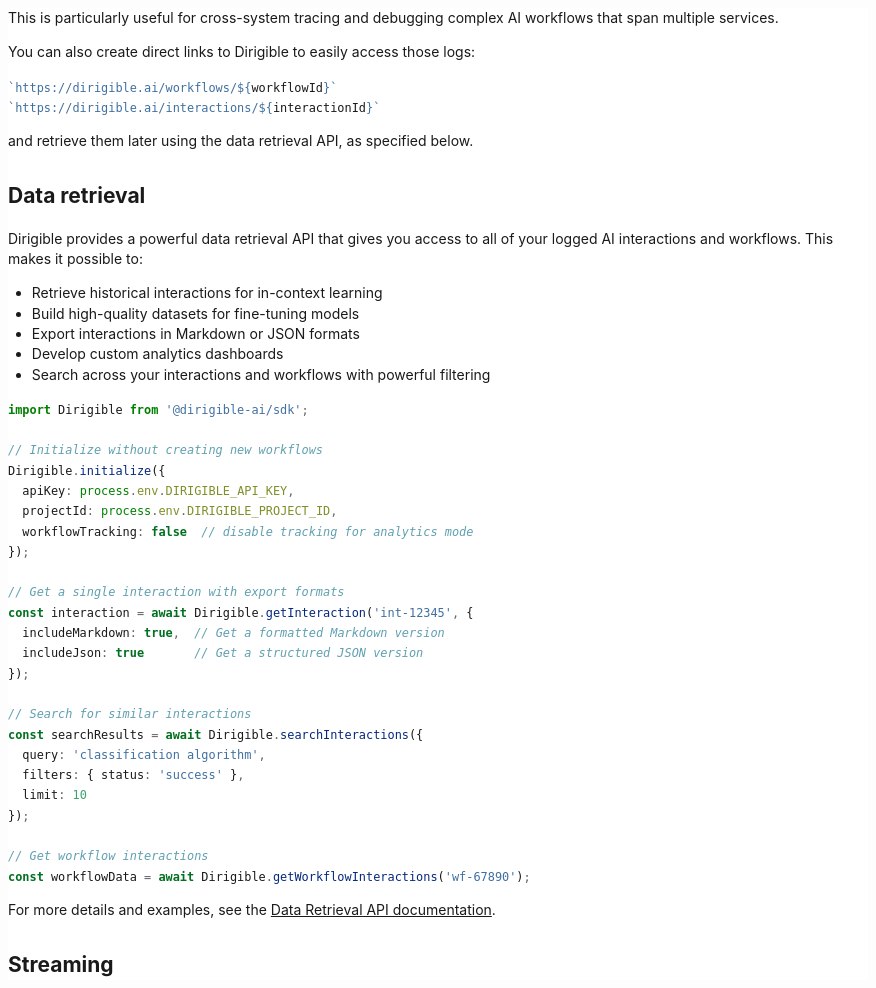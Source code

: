 This is particularly useful for cross-system tracing and debugging complex AI workflows that span multiple services.

You can also create direct links to Dirigible to easily access those logs:
```typescript
`https://dirigible.ai/workflows/${workflowId}`
`https://dirigible.ai/interactions/${interactionId}`
```
and retrieve them later using the data retrieval API, as specified below.

## Data retrieval

Dirigible provides a powerful data retrieval API that gives you access to all of your logged AI interactions and workflows. This makes it possible to:

- Retrieve historical interactions for in-context learning
- Build high-quality datasets for fine-tuning models
- Export interactions in Markdown or JSON formats
- Develop custom analytics dashboards
- Search across your interactions and workflows with powerful filtering

```typescript
import Dirigible from '@dirigible-ai/sdk';

// Initialize without creating new workflows
Dirigible.initialize({
  apiKey: process.env.DIRIGIBLE_API_KEY,
  projectId: process.env.DIRIGIBLE_PROJECT_ID,
  workflowTracking: false  // disable tracking for analytics mode
});

// Get a single interaction with export formats
const interaction = await Dirigible.getInteraction('int-12345', {
  includeMarkdown: true,  // Get a formatted Markdown version
  includeJson: true       // Get a structured JSON version
});

// Search for similar interactions
const searchResults = await Dirigible.searchInteractions({
  query: 'classification algorithm',
  filters: { status: 'success' },
  limit: 10
});

// Get workflow interactions
const workflowData = await Dirigible.getWorkflowInteractions('wf-67890');
```

For more details and examples, see the [Data Retrieval API documentation](https://github.com/dirigible-ai/dirigible-sdk-typescript/blob/main/DATA-RETRIEVAL.md).

## Streaming
